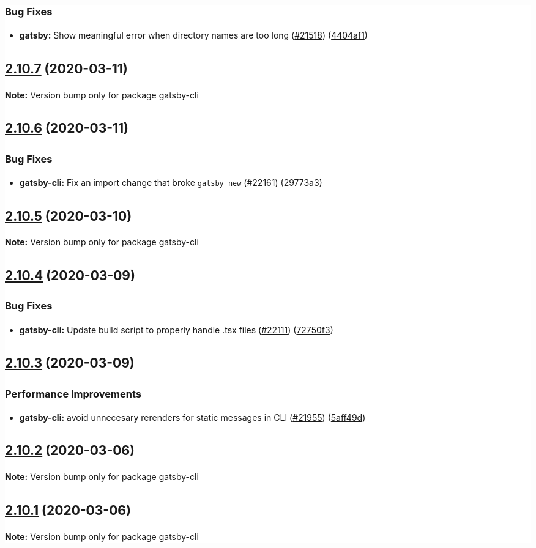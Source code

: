 ### Bug Fixes

- **gatsby:** Show meaningful error when directory names are too long ([#21518](https://github.com/gatsbyjs/gatsby/issues/21518)) ([4404af1](https://github.com/gatsbyjs/gatsby/commit/4404af1))

## [2.10.7](https://github.com/gatsbyjs/gatsby/compare/gatsby-cli@2.10.6...gatsby-cli@2.10.7) (2020-03-11)

**Note:** Version bump only for package gatsby-cli

## [2.10.6](https://github.com/gatsbyjs/gatsby/compare/gatsby-cli@2.10.5...gatsby-cli@2.10.6) (2020-03-11)

### Bug Fixes

- **gatsby-cli:** Fix an import change that broke `gatsby new` ([#22161](https://github.com/gatsbyjs/gatsby/issues/22161)) ([29773a3](https://github.com/gatsbyjs/gatsby/commit/29773a3))

## [2.10.5](https://github.com/gatsbyjs/gatsby/compare/gatsby-cli@2.10.4...gatsby-cli@2.10.5) (2020-03-10)

**Note:** Version bump only for package gatsby-cli

## [2.10.4](https://github.com/gatsbyjs/gatsby/compare/gatsby-cli@2.10.3...gatsby-cli@2.10.4) (2020-03-09)

### Bug Fixes

- **gatsby-cli:** Update build script to properly handle .tsx files ([#22111](https://github.com/gatsbyjs/gatsby/issues/22111)) ([72750f3](https://github.com/gatsbyjs/gatsby/commit/72750f3))

## [2.10.3](https://github.com/gatsbyjs/gatsby/compare/gatsby-cli@2.10.2...gatsby-cli@2.10.3) (2020-03-09)

### Performance Improvements

- **gatsby-cli:** avoid unnecesary rerenders for static messages in CLI ([#21955](https://github.com/gatsbyjs/gatsby/issues/21955)) ([5aff49d](https://github.com/gatsbyjs/gatsby/commit/5aff49d))

## [2.10.2](https://github.com/gatsbyjs/gatsby/compare/gatsby-cli@2.10.1...gatsby-cli@2.10.2) (2020-03-06)

**Note:** Version bump only for package gatsby-cli

## [2.10.1](https://github.com/gatsbyjs/gatsby/compare/gatsby-cli@2.10.0...gatsby-cli@2.10.1) (2020-03-06)

**Note:** Version bump only for package gatsby-cli
